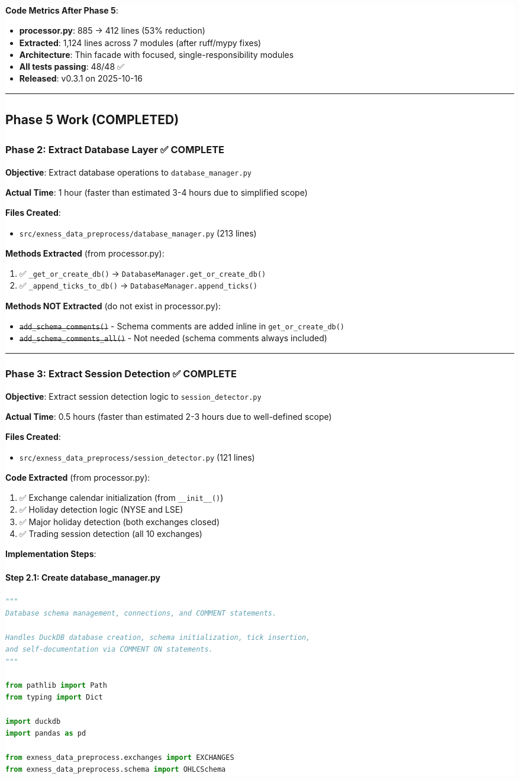 **Code Metrics After Phase 5**:

- **processor.py**: 885 → 412 lines (53% reduction)
- **Extracted**: 1,124 lines across 7 modules (after ruff/mypy fixes)
- **Architecture**: Thin facade with focused, single-responsibility modules
- **All tests passing**: 48/48 ✅
- **Released**: v0.3.1 on 2025-10-16

---

## Phase 5 Work (COMPLETED)

### Phase 2: Extract Database Layer ✅ COMPLETE

**Objective**: Extract database operations to `database_manager.py`

**Actual Time**: 1 hour (faster than estimated 3-4 hours due to simplified scope)

**Files Created**:

- `src/exness_data_preprocess/database_manager.py` (213 lines)

**Methods Extracted** (from processor.py):

1. ✅ `_get_or_create_db()` → `DatabaseManager.get_or_create_db()`
2. ✅ `_append_ticks_to_db()` → `DatabaseManager.append_ticks()`

**Methods NOT Extracted** (do not exist in processor.py):

- ~~`add_schema_comments()`~~ - Schema comments are added inline in `get_or_create_db()`
- ~~`add_schema_comments_all()`~~ - Not needed (schema comments always included)

---

### Phase 3: Extract Session Detection ✅ COMPLETE

**Objective**: Extract session detection logic to `session_detector.py`

**Actual Time**: 0.5 hours (faster than estimated 2-3 hours due to well-defined scope)

**Files Created**:

- `src/exness_data_preprocess/session_detector.py` (121 lines)

**Code Extracted** (from processor.py):

1. ✅ Exchange calendar initialization (from `__init__()`)
2. ✅ Holiday detection logic (NYSE and LSE)
3. ✅ Major holiday detection (both exchanges closed)
4. ✅ Trading session detection (all 10 exchanges)

**Implementation Steps**:

#### Step 2.1: Create database_manager.py

```python
"""
Database schema management, connections, and COMMENT statements.

Handles DuckDB database creation, schema initialization, tick insertion,
and self-documentation via COMMENT ON statements.
"""

from pathlib import Path
from typing import Dict

import duckdb
import pandas as pd

from exness_data_preprocess.exchanges import EXCHANGES
from exness_data_preprocess.schema import OHLCSchema
```